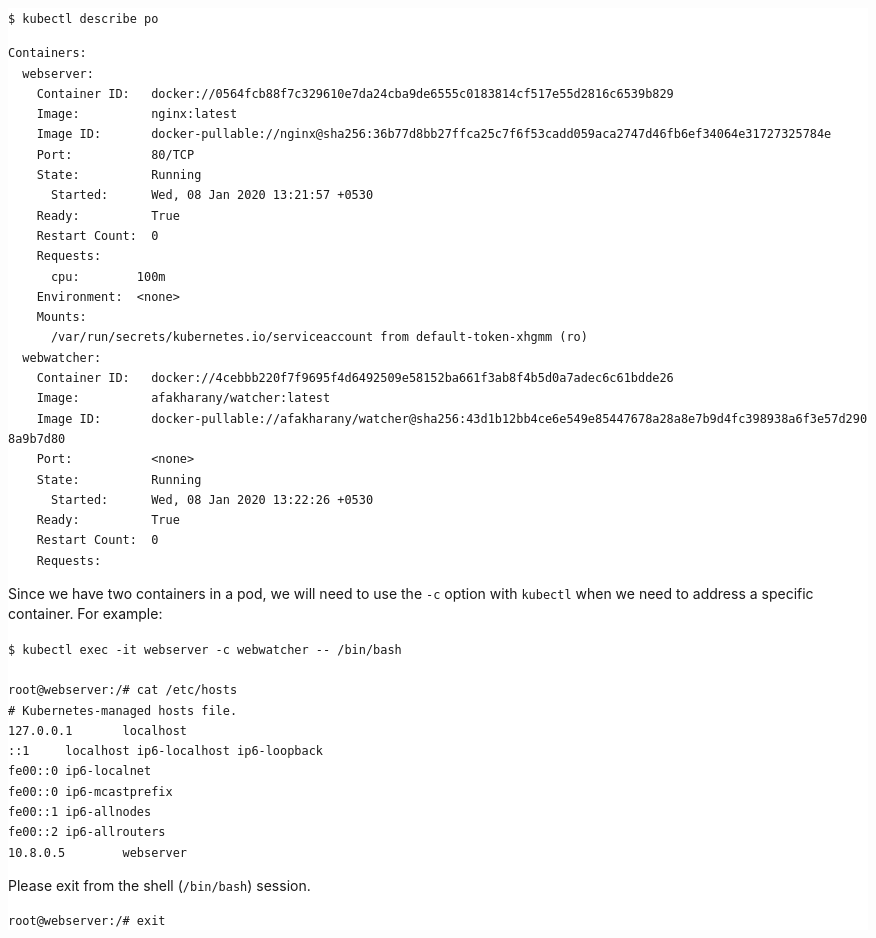 
```
$ kubectl describe po
```

```
Containers:
  webserver:
    Container ID:   docker://0564fcb88f7c329610e7da24cba9de6555c0183814cf517e55d2816c6539b829
    Image:          nginx:latest
    Image ID:       docker-pullable://nginx@sha256:36b77d8bb27ffca25c7f6f53cadd059aca2747d46fb6ef34064e31727325784e
    Port:           80/TCP
    State:          Running
      Started:      Wed, 08 Jan 2020 13:21:57 +0530
    Ready:          True
    Restart Count:  0
    Requests:
      cpu:        100m
    Environment:  <none>
    Mounts:
      /var/run/secrets/kubernetes.io/serviceaccount from default-token-xhgmm (ro)
  webwatcher:
    Container ID:   docker://4cebbb220f7f9695f4d6492509e58152ba661f3ab8f4b5d0a7adec6c61bdde26
    Image:          afakharany/watcher:latest
    Image ID:       docker-pullable://afakharany/watcher@sha256:43d1b12bb4ce6e549e85447678a28a8e7b9d4fc398938a6f3e57d2908a9b7d80
    Port:           <none>
    State:          Running
      Started:      Wed, 08 Jan 2020 13:22:26 +0530
    Ready:          True
    Restart Count:  0
    Requests:
 ```

Since we have two containers in a pod, we will need to use the `-c` option with `kubectl` when we need to address a specific container. For example:

```
$ kubectl exec -it webserver -c webwatcher -- /bin/bash

root@webserver:/# cat /etc/hosts
# Kubernetes-managed hosts file.
127.0.0.1       localhost
::1     localhost ip6-localhost ip6-loopback
fe00::0 ip6-localnet
fe00::0 ip6-mcastprefix
fe00::1 ip6-allnodes
fe00::2 ip6-allrouters
10.8.0.5        webserver
```

Please exit from the shell (`/bin/bash`) session.

```
root@webserver:/# exit
```
